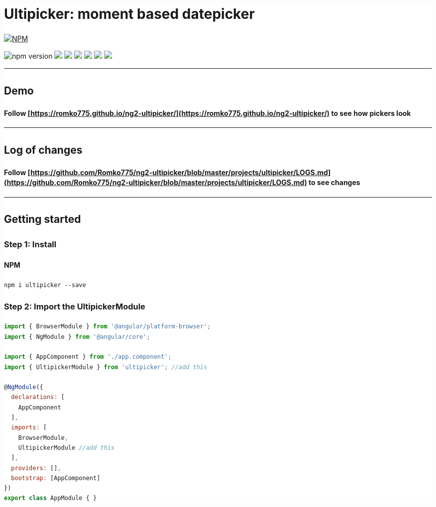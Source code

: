 # Ultipicker: moment based datepicker
[![NPM](https://nodei.co/npm/ultipicker.png)](https://nodei.co/npm/ultipicker/)

![npm version](https://img.shields.io/npm/v/ultipicker.svg?style=flat-square)
![](https://img.shields.io/npm/l/ultipicker.svg?style=flat-square)
![](https://img.shields.io/npm/dt/ultipicker.svg?style=flat-square)
![](https://img.shields.io/github/last-commit/romko775/ng2-ultipicker.svg?style=flat-square)
![](https://img.shields.io/github/repo-size/romko775/ng2-ultipicker.svg?style=flat-square)
![](https://img.shields.io/github/languages/code-size/romko775/ng2-ultipicker.svg?style=flat-square)
![](https://img.shields.io/github/languages/count/romko775/ng2-ultipicker.svg?style=flat-square)

***
## Demo
#### Follow [https://romko775.github.io/ng2-ultipicker/](https://romko775.github.io/ng2-ultipicker/) to see how pickers look
***

## Log of changes
#### Follow [https://github.com/Romko775/ng2-ultipicker/blob/master/projects/ultipicker/LOGS.md](https://github.com/Romko775/ng2-ultipicker/blob/master/projects/ultipicker/LOGS.md) to see changes
***

## Getting started
### Step 1: Install 

#### NPM
```shell
npm i ultipicker --save
```

### Step 2: Import the UltipickerModule
```js
import { BrowserModule } from '@angular/platform-browser';
import { NgModule } from '@angular/core';

import { AppComponent } from './app.component';
import { UltipickerModule } from 'ultipicker'; //add this

@NgModule({
  declarations: [
    AppComponent
  ],
  imports: [
    BrowserModule,
    UltipickerModule //add this
  ],
  providers: [],
  bootstrap: [AppComponent]
})
export class AppModule { }
```
